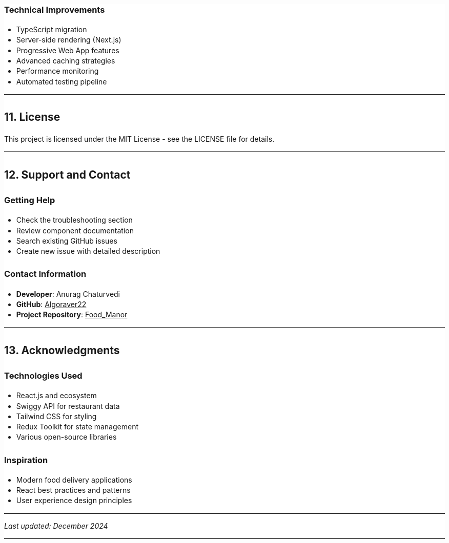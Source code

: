 ### Technical Improvements
- TypeScript migration
- Server-side rendering (Next.js)
- Progressive Web App features
- Advanced caching strategies
- Performance monitoring
- Automated testing pipeline

---

## 11. License

This project is licensed under the MIT License - see the LICENSE file for details.

---

## 12. Support and Contact

### Getting Help
- Check the troubleshooting section
- Review component documentation
- Search existing GitHub issues
- Create new issue with detailed description

### Contact Information
- **Developer**: Anurag Chaturvedi
- **GitHub**: [Algoraver22](https://github.com/Algoraver22)
- **Project Repository**: [Food_Manor](https://github.com/Algoraver22/Food_Manor)

---

## 13. Acknowledgments

### Technologies Used
- React.js and ecosystem
- Swiggy API for restaurant data
- Tailwind CSS for styling
- Redux Toolkit for state management
- Various open-source libraries

### Inspiration
- Modern food delivery applications
- React best practices and patterns
- User experience design principles

---

*Last updated: December 2024*

---
